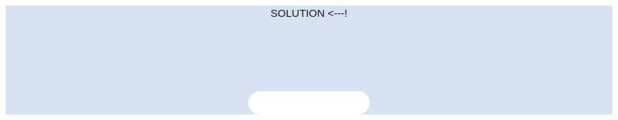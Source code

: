 SOLUTION
<---!
<!DOCTYPE html>
<html lang="en">
<head>
  <meta charset="UTF-8">
  <meta name="viewport" content="width=device-width, initial-scale=1.0"> 

  <link rel="icon" type="image/png" sizes="32x32" href="./images/favicon-32x32.png">
  <link rel="stylesheet" href="https://fonts.google.com/specimen/Outfit">

  <title>Frontend Mentor | QR code component</title>

  <style>
    .attribution { font-size: 11px; text-align: center; }
    .attribution a { color: hsl(228, 45%, 44%); }
    .container {
      background-color: hsl(0, 0%, 100%);
      text-align: center;
      width: 20%;
      border-radius: 20px;
      margin: 100px 40%;
      padding: 13px 0 20px 0;
      }
    body {
      background-color: hsl(212, 45%, 89%);
    }
    p {
      font-family: 'Outfit', sans-serif;
      font-size: 15px;
      text-align: center;
      margin:20px 10px;
      padding:0 20px 0 20px;
    }
    .first-sentence {
      font-weight: 700;
      font-size: 1.24rem;
    }
    .second-sentence {
      font-weight: 400;
      color: hsl(220, 15%, 55%);
    }
    img {
      width: 90%;
      border-radius: 10px;
    }


  </style>

</head>
<body>
  <div class="container">